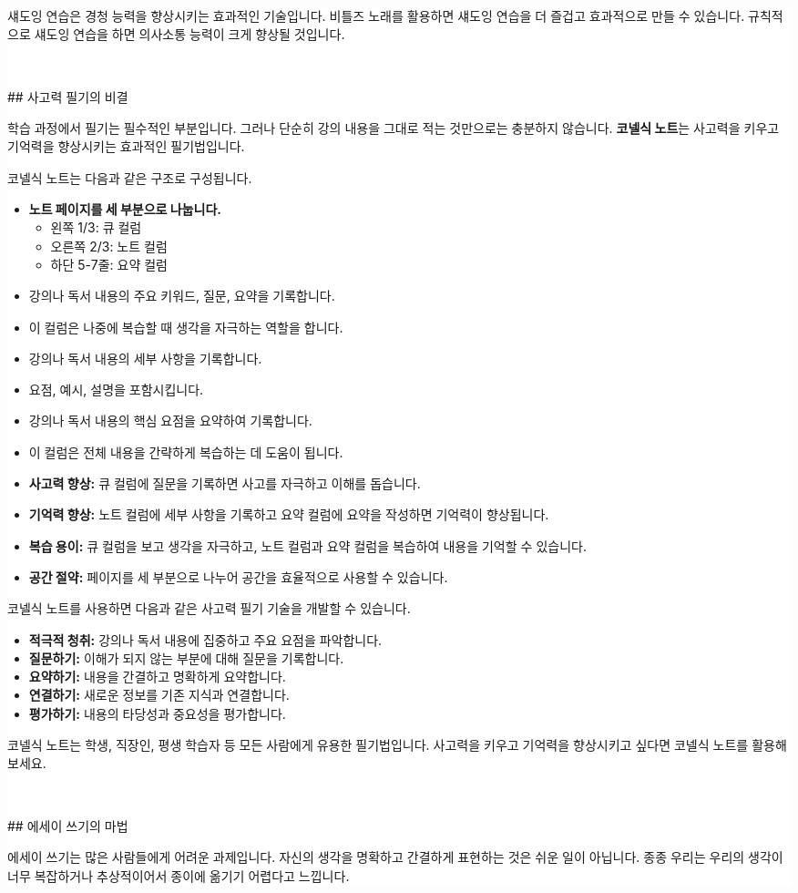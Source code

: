 

섀도잉 연습은 경청 능력을 향상시키는 효과적인 기술입니다. 비틀즈 노래를 활용하면 섀도잉 연습을 더 즐겁고 효과적으로 만들 수 있습니다. 규칙적으로 섀도잉 연습을 하면 의사소통 능력이 크게 향상될 것입니다.

<p>&nbsp;</p>
## 사고력 필기의 비결



학습 과정에서 필기는 필수적인 부분입니다. 그러나 단순히 강의 내용을 그대로 적는 것만으로는 충분하지 않습니다. **코넬식 노트**는 사고력을 키우고 기억력을 향상시키는 효과적인 필기법입니다.



코넬식 노트는 다음과 같은 구조로 구성됩니다.

- **노트 페이지를 세 부분으로 나눕니다.**
  - 왼쪽 1/3: 큐 컬럼
  - 오른쪽 2/3: 노트 컬럼
  - 하단 5-7줄: 요약 컬럼





* 강의나 독서 내용의 주요 키워드, 질문, 요약을 기록합니다.
* 이 컬럼은 나중에 복습할 때 생각을 자극하는 역할을 합니다.



* 강의나 독서 내용의 세부 사항을 기록합니다.
* 요점, 예시, 설명을 포함시킵니다.



* 강의나 독서 내용의 핵심 요점을 요약하여 기록합니다.
* 이 컬럼은 전체 내용을 간략하게 복습하는 데 도움이 됩니다.



* **사고력 향상:** 큐 컬럼에 질문을 기록하면 사고를 자극하고 이해를 돕습니다.
* **기억력 향상:** 노트 컬럼에 세부 사항을 기록하고 요약 컬럼에 요약을 작성하면 기억력이 향상됩니다.
* **복습 용이:** 큐 컬럼을 보고 생각을 자극하고, 노트 컬럼과 요약 컬럼을 복습하여 내용을 기억할 수 있습니다.
* **공간 절약:** 페이지를 세 부분으로 나누어 공간을 효율적으로 사용할 수 있습니다.



코넬식 노트를 사용하면 다음과 같은 사고력 필기 기술을 개발할 수 있습니다.

* **적극적 청취:** 강의나 독서 내용에 집중하고 주요 요점을 파악합니다.
* **질문하기:** 이해가 되지 않는 부분에 대해 질문을 기록합니다.
* **요약하기:** 내용을 간결하고 명확하게 요약합니다.
* **연결하기:** 새로운 정보를 기존 지식과 연결합니다.
* **평가하기:** 내용의 타당성과 중요성을 평가합니다.

코넬식 노트는 학생, 직장인, 평생 학습자 등 모든 사람에게 유용한 필기법입니다. 사고력을 키우고 기억력을 향상시키고 싶다면 코넬식 노트를 활용해 보세요.

<p>&nbsp;</p>
## 에세이 쓰기의 마법



에세이 쓰기는 많은 사람들에게 어려운 과제입니다. 자신의 생각을 명확하고 간결하게 표현하는 것은 쉬운 일이 아닙니다. 종종 우리는 우리의 생각이 너무 복잡하거나 추상적이어서 종이에 옮기기 어렵다고 느낍니다.
